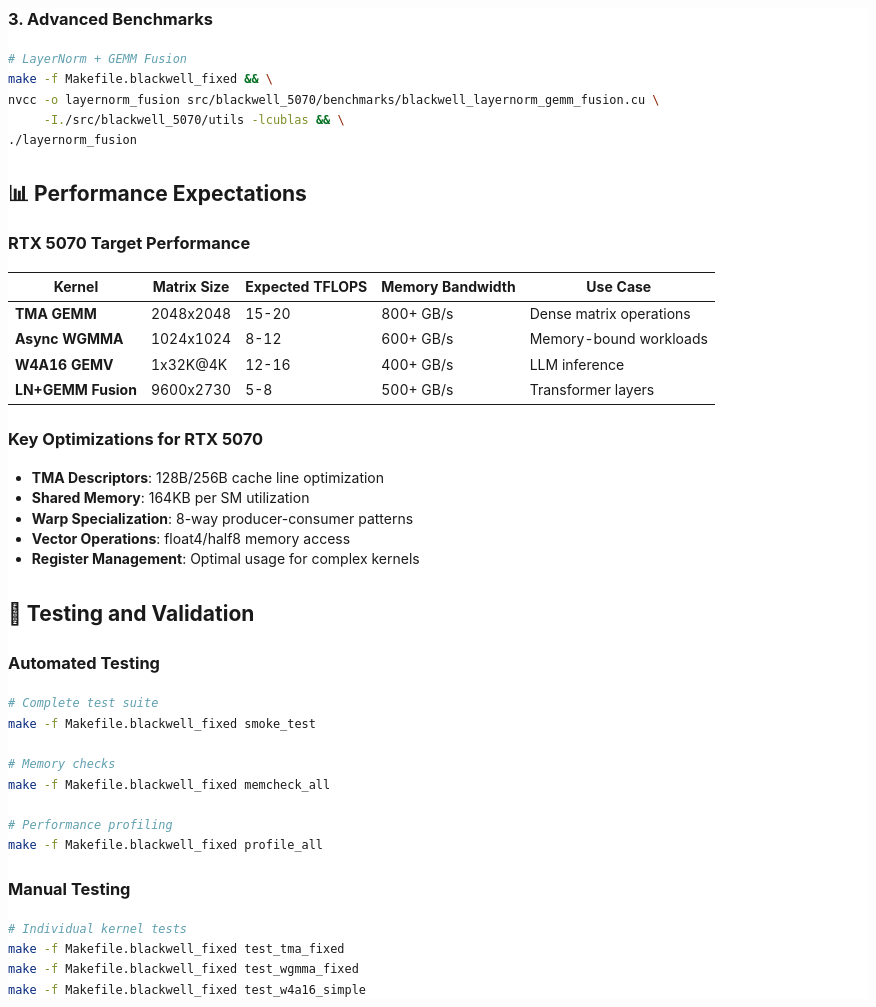### 3. **Advanced Benchmarks**
```bash
# LayerNorm + GEMM Fusion
make -f Makefile.blackwell_fixed && \
nvcc -o layernorm_fusion src/blackwell_5070/benchmarks/blackwell_layernorm_gemm_fusion.cu \
     -I./src/blackwell_5070/utils -lcublas && \
./layernorm_fusion
```

## 📊 Performance Expectations

### **RTX 5070 Target Performance**

| Kernel | Matrix Size | Expected TFLOPS | Memory Bandwidth | Use Case |
|--------|-------------|-----------------|------------------|----------|
| **TMA GEMM** | 2048x2048 | 15-20 | 800+ GB/s | Dense matrix operations |
| **Async WGMMA** | 1024x1024 | 8-12 | 600+ GB/s | Memory-bound workloads |
| **W4A16 GEMV** | 1x32K@4K | 12-16 | 400+ GB/s | LLM inference |
| **LN+GEMM Fusion** | 9600x2730 | 5-8 | 500+ GB/s | Transformer layers |

### **Key Optimizations for RTX 5070**
- **TMA Descriptors**: 128B/256B cache line optimization
- **Shared Memory**: 164KB per SM utilization
- **Warp Specialization**: 8-way producer-consumer patterns
- **Vector Operations**: float4/half8 memory access
- **Register Management**: Optimal usage for complex kernels

## 🧪 Testing and Validation

### **Automated Testing**
```bash
# Complete test suite
make -f Makefile.blackwell_fixed smoke_test

# Memory checks
make -f Makefile.blackwell_fixed memcheck_all

# Performance profiling
make -f Makefile.blackwell_fixed profile_all
```

### **Manual Testing**
```bash
# Individual kernel tests
make -f Makefile.blackwell_fixed test_tma_fixed
make -f Makefile.blackwell_fixed test_wgmma_fixed
make -f Makefile.blackwell_fixed test_w4a16_simple
```
